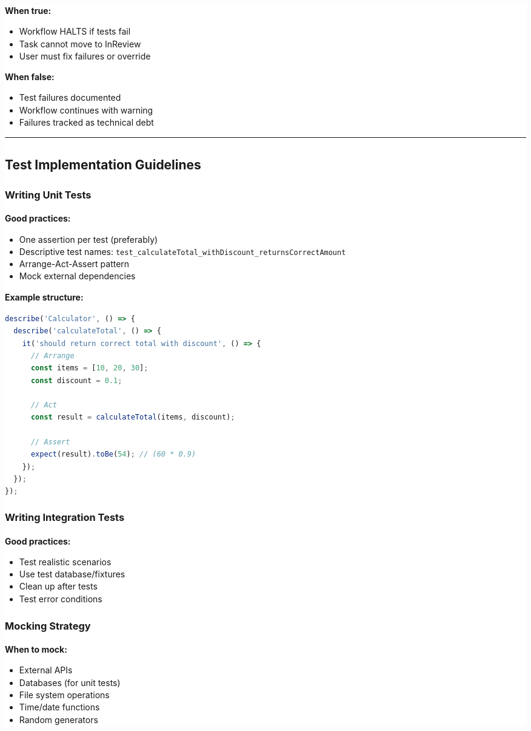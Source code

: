 **When true:**
- Workflow HALTS if tests fail
- Task cannot move to InReview
- User must fix failures or override

**When false:**
- Test failures documented
- Workflow continues with warning
- Failures tracked as technical debt

---

## Test Implementation Guidelines

### Writing Unit Tests

**Good practices:**
- One assertion per test (preferably)
- Descriptive test names: `test_calculateTotal_withDiscount_returnsCorrectAmount`
- Arrange-Act-Assert pattern
- Mock external dependencies

**Example structure:**
```javascript
describe('Calculator', () => {
  describe('calculateTotal', () => {
    it('should return correct total with discount', () => {
      // Arrange
      const items = [10, 20, 30];
      const discount = 0.1;

      // Act
      const result = calculateTotal(items, discount);

      // Assert
      expect(result).toBe(54); // (60 * 0.9)
    });
  });
});
```

### Writing Integration Tests

**Good practices:**
- Test realistic scenarios
- Use test database/fixtures
- Clean up after tests
- Test error conditions

### Mocking Strategy

**When to mock:**
- External APIs
- Databases (for unit tests)
- File system operations
- Time/date functions
- Random generators
